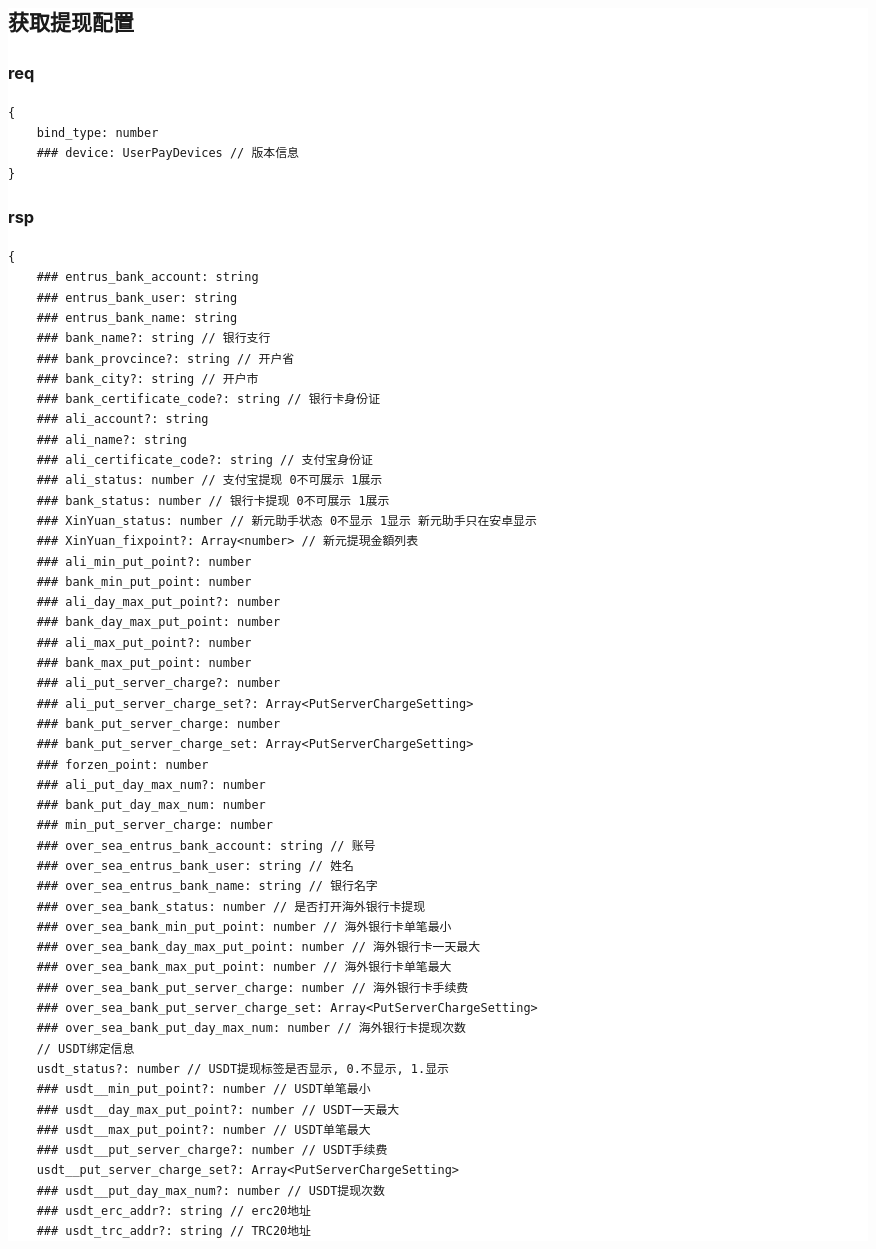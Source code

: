 ## 获取提现配置

### req

```
{
	bind_type: number
	### device: UserPayDevices // 版本信息
}
```

### rsp

```
{
	### entrus_bank_account: string
	### entrus_bank_user: string
	### entrus_bank_name: string
	### bank_name?: string // 银行支行
	### bank_provcince?: string // 开户省
	### bank_city?: string // 开户市
	### bank_certificate_code?: string // 银行卡身份证
	### ali_account?: string
	### ali_name?: string
	### ali_certificate_code?: string // 支付宝身份证
	### ali_status: number // 支付宝提现 0不可展示 1展示
	### bank_status: number // 银行卡提现 0不可展示 1展示
	### XinYuan_status: number // 新元助手状态 0不显示 1显示 新元助手只在安卓显示
	### XinYuan_fixpoint?: Array<number> // 新元提現金額列表
	### ali_min_put_point?: number
	### bank_min_put_point: number
	### ali_day_max_put_point?: number
	### bank_day_max_put_point: number
	### ali_max_put_point?: number
	### bank_max_put_point: number
	### ali_put_server_charge?: number
	### ali_put_server_charge_set?: Array<PutServerChargeSetting>
	### bank_put_server_charge: number
	### bank_put_server_charge_set: Array<PutServerChargeSetting>
	### forzen_point: number
	### ali_put_day_max_num?: number
	### bank_put_day_max_num: number
	### min_put_server_charge: number
	### over_sea_entrus_bank_account: string // 账号
	### over_sea_entrus_bank_user: string // 姓名
	### over_sea_entrus_bank_name: string // 银行名字
	### over_sea_bank_status: number // 是否打开海外银行卡提现
	### over_sea_bank_min_put_point: number // 海外银行卡单笔最小
	### over_sea_bank_day_max_put_point: number // 海外银行卡一天最大
	### over_sea_bank_max_put_point: number // 海外银行卡单笔最大
	### over_sea_bank_put_server_charge: number // 海外银行卡手续费
	### over_sea_bank_put_server_charge_set: Array<PutServerChargeSetting>
	### over_sea_bank_put_day_max_num: number // 海外银行卡提现次数
	// USDT绑定信息
	usdt_status?: number // USDT提现标签是否显示, 0.不显示, 1.显示
	### usdt__min_put_point?: number // USDT单笔最小
	### usdt__day_max_put_point?: number // USDT一天最大
	### usdt__max_put_point?: number // USDT单笔最大
	### usdt__put_server_charge?: number // USDT手续费
	usdt__put_server_charge_set?: Array<PutServerChargeSetting>
	### usdt__put_day_max_num?: number // USDT提现次数
	### usdt_erc_addr?: string // erc20地址
	### usdt_trc_addr?: string // TRC20地址
```